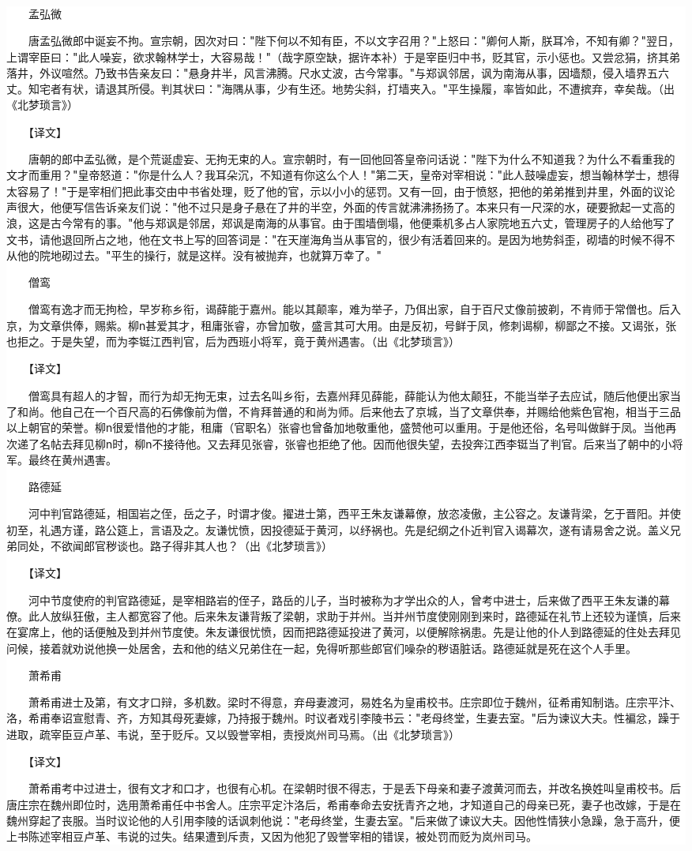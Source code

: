  

　　孟弘微　　

 

　　唐孟弘微郎中诞妄不拘。宣宗朝，因次对曰："陛下何以不知有臣，不以文字召用？"上怒曰："卿何人斯，朕耳冷，不知有卿？"翌日，上谓宰臣曰："此人噪妄，欲求翰林学士，大容易哉！"（哉字原空缺，据许本补）于是宰臣归中书，贬其官，示小惩也。又尝忿狷，挤其弟落井，外议喧然。乃致书告亲友曰："悬身井半，风言沸腾。尺水丈波，古今常事。"与郑讽邻居，讽为南海从事，因墙颓，侵入墙界五六丈。知宅者有状，请退其所侵。判其状曰："海隅从事，少有生还。地势尖斜，打墙夹入。"平生操履，率皆如此，不遭摈弃，幸矣哉。（出《北梦琐言》）

 

　　【译文】

 

　　唐朝的郎中孟弘微，是个荒诞虚妄、无拘无束的人。宣宗朝时，有一回他回答皇帝问话说："陛下为什么不知道我？为什么不看重我的文才而重用？"皇帝怒道："你是什么人？我耳朵沉，不知道有你这么个人！"第二天，皇帝对宰相说："此人鼓噪虚妄，想当翰林学士，想得太容易了！"于是宰相们把此事交由中书省处理，贬了他的官，示以小小的惩罚。又有一回，由于愤怒，把他的弟弟推到井里，外面的议论声很大，他便写信告诉亲友们说："他不过只是身子悬在了井的半空，外面的传言就沸沸扬扬了。本来只有一尺深的水，硬要掀起一丈高的浪，这是古今常有的事。"他与郑讽是邻居，郑讽是南海的从事官。由于围墙倒塌，他便乘机多占人家院地五六丈，管理房子的人给他写了文书，请他退回所占之地，他在文书上写的回答词是："在天崖海角当从事官的，很少有活着回来的。是因为地势斜歪，砌墙的时候不得不从他的院地砌过去。"平生的操行，就是这样。没有被抛弃，也就算万幸了。"

 

　　僧鸾　　

 

　　僧鸾有逸才而无拘检，早岁称乡衔，谒薛能于嘉州。能以其颠率，难为举子，乃佴出家，自于百尺丈像前披剃，不肯师于常僧也。后入京，为文章供俸，赐紫。柳n甚爱其才，租庸张睿，亦曾加敬，盛言其可大用。由是反初，号鲜于凤，修刺谒柳，柳鄙之不接。又谒张，张也拒之。于是失望，而为李铤江西判官，后为西班小将军，竟于黄州遇害。（出《北梦琐言》）

 

　　【译文】

 

　　僧鸾具有超人的才智，而行为却无拘无束，过去名叫乡衔，去嘉州拜见薛能，薛能认为他太颠狂，不能当举子去应试，随后他便出家当了和尚。他自己在一个百尺高的石佛像前为僧，不肯拜普通的和尚为师。后来他去了京城，当了文章供奉，并赐给他紫色官袍，相当于三品以上朝官的荣誉。柳n很爱惜他的才能，租庸（官职名）张睿也曾备加地敬重他，盛赞他可以重用。于是他还俗，名号叫做鲜于凤。当他再次递了名帖去拜见柳n时，柳n不接待他。又去拜见张睿，张睿也拒绝了他。因而他很失望，去投奔江西李铤当了判官。后来当了朝中的小将军。最终在黄州遇害。

 

　　路德延　　

 

　　河中判官路德延，相国岩之侄，岳之子，时谓才俊。擢进士第，西平王朱友谦幕僚，放恣凌傲，主公容之。友谦背梁，乞于晋阳。并使初至，礼遇方谨，路公筵上，言语及之。友谦忧愤，因投德延于黄河，以纾祸也。先是纪纲之仆近判官入谒幕次，遂有请易舍之说。盖义兄弟同处，不欲闻郎官秽谈也。路子得非其人也？（出《北梦琐言》）

 

　　【译文】

 

　　河中节度使府的判官路德延，是宰相路岩的侄子，路岳的儿子，当时被称为才学出众的人，曾考中进士，后来做了西平王朱友谦的幕僚。此人放纵狂傲，主人都宽容了他。后来朱友谦背叛了梁朝，求助于并州。当并州节度使刚刚到来时，路德延在礼节上还较为谨慎，后来在宴席上，他的话便触及到并州节度使。朱友谦很忧愤，因而把路德延投进了黄河，以便解除祸患。先是让他的仆人到路德延的住处去拜见问候，接着就劝说他换一处居舍，去和他的结义兄弟住在一起，免得听那些郎官们噪杂的秽语脏话。路德延就是死在这个人手里。

 

　　萧希甫　　

 

　　萧希甫进士及第，有文才口辩，多机数。梁时不得意，弃母妻渡河，易姓名为皇甫校书。庄宗即位于魏州，征希甫知制诰。庄宗平汴、洛，希甫奉诏宣慰青、齐，方知其母死妻嫁，乃持报于魏州。时议者戏引李陵书云："老母终堂，生妻去室。"后为谏议大夫。性褊忿，躁于进取，疏宰臣豆卢革、韦说，至于贬斥。又以毁誉宰相，责授岚州司马焉。（出《北梦琐言》）

 

　　【译文】

 

　　萧希甫考中过进士，很有文才和口才，也很有心机。在梁朝时很不得志，于是丢下母亲和妻子渡黄河而去，并改名换姓叫皇甫校书。后唐庄宗在魏州即位时，选用萧希甫任中书舍人。庄宗平定汴洛后，希甫奉命去安抚青齐之地，才知道自己的母亲已死，妻子也改嫁，于是在魏州穿起了丧服。当时议论他的人引用李陵的话讽刺他说："老母终堂，生妻去室。"后来做了谏议大夫。因他性情狭小急躁，急于高升，便上书陈述宰相豆卢革、韦说的过失。结果遭到斥责，又因为他犯了毁誉宰相的错误，被处罚而贬为岚州司马。